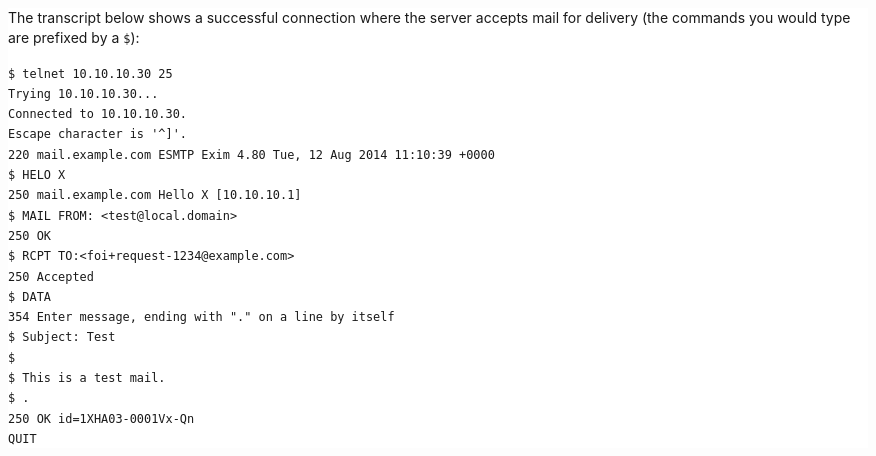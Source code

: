 The transcript below shows a successful connection where the server
accepts mail for delivery (the commands you would type are prefixed
by a `$`):

    $ telnet 10.10.10.30 25
    Trying 10.10.10.30...
    Connected to 10.10.10.30.
    Escape character is '^]'.
    220 mail.example.com ESMTP Exim 4.80 Tue, 12 Aug 2014 11:10:39 +0000
    $ HELO X
    250 mail.example.com Hello X [10.10.10.1]
    $ MAIL FROM: <test@local.domain>
    250 OK
    $ RCPT TO:<foi+request-1234@example.com>
    250 Accepted
    $ DATA
    354 Enter message, ending with "." on a line by itself
    $ Subject: Test
    $
    $ This is a test mail.
    $ .
    250 OK id=1XHA03-0001Vx-Qn
    QUIT

